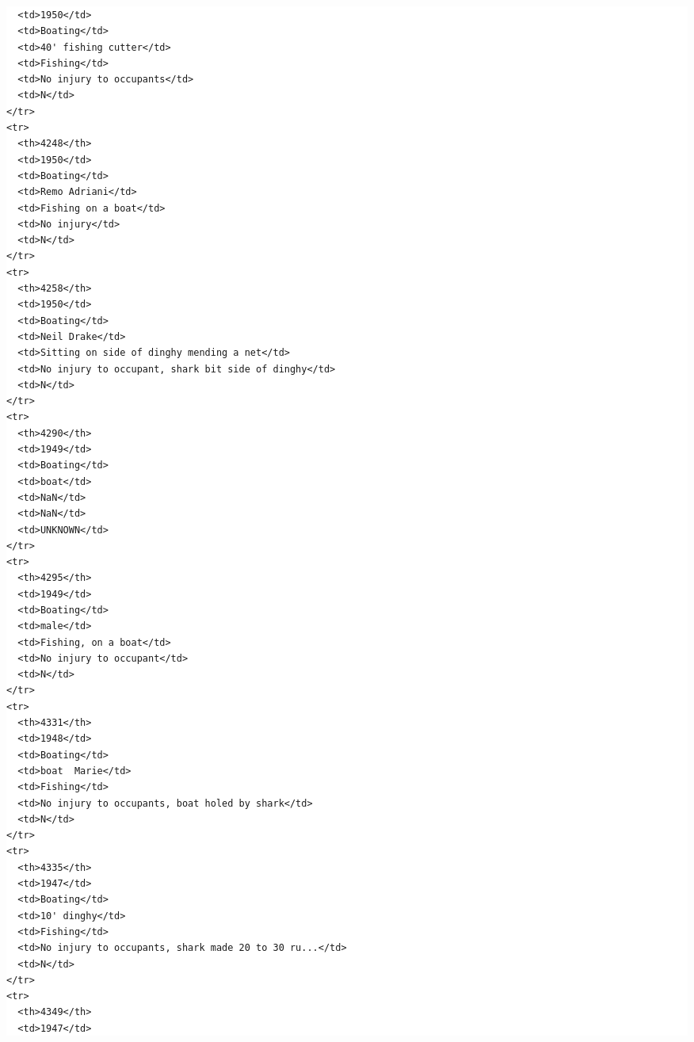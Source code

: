       <td>1950</td>
      <td>Boating</td>
      <td>40' fishing cutter</td>
      <td>Fishing</td>
      <td>No injury to occupants</td>
      <td>N</td>
    </tr>
    <tr>
      <th>4248</th>
      <td>1950</td>
      <td>Boating</td>
      <td>Remo Adriani</td>
      <td>Fishing on a boat</td>
      <td>No injury</td>
      <td>N</td>
    </tr>
    <tr>
      <th>4258</th>
      <td>1950</td>
      <td>Boating</td>
      <td>Neil Drake</td>
      <td>Sitting on side of dinghy mending a net</td>
      <td>No injury to occupant, shark bit side of dinghy</td>
      <td>N</td>
    </tr>
    <tr>
      <th>4290</th>
      <td>1949</td>
      <td>Boating</td>
      <td>boat</td>
      <td>NaN</td>
      <td>NaN</td>
      <td>UNKNOWN</td>
    </tr>
    <tr>
      <th>4295</th>
      <td>1949</td>
      <td>Boating</td>
      <td>male</td>
      <td>Fishing, on a boat</td>
      <td>No injury to occupant</td>
      <td>N</td>
    </tr>
    <tr>
      <th>4331</th>
      <td>1948</td>
      <td>Boating</td>
      <td>boat  Marie</td>
      <td>Fishing</td>
      <td>No injury to occupants, boat holed by shark</td>
      <td>N</td>
    </tr>
    <tr>
      <th>4335</th>
      <td>1947</td>
      <td>Boating</td>
      <td>10' dinghy</td>
      <td>Fishing</td>
      <td>No injury to occupants, shark made 20 to 30 ru...</td>
      <td>N</td>
    </tr>
    <tr>
      <th>4349</th>
      <td>1947</td>